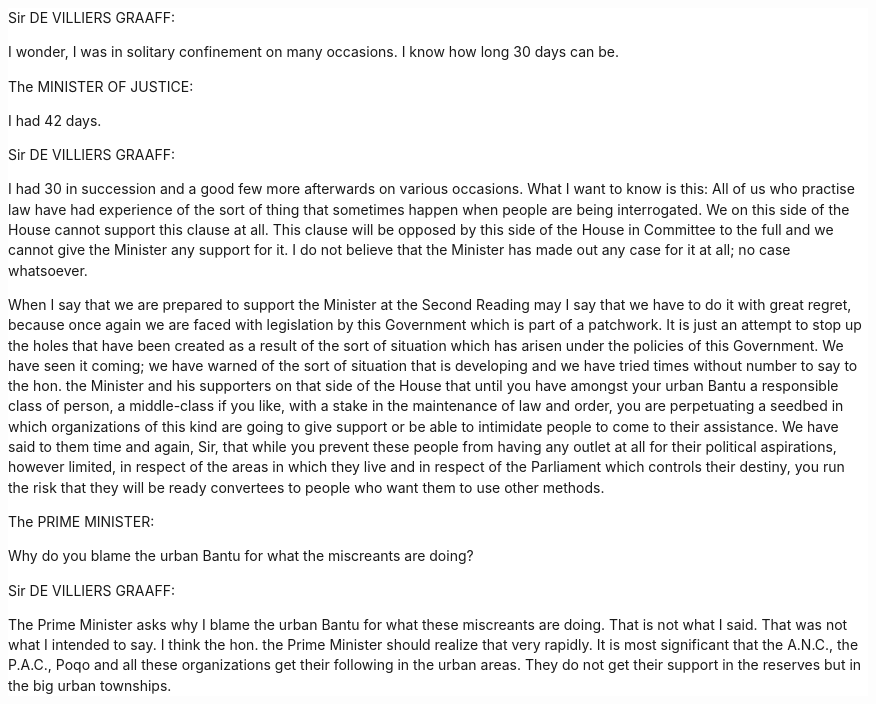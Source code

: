 <from>Sir <person refersTo="hansard_za">DE VILLIERS GRAAFF</person>:</from>

<p>I wonder, I was in solitary confinement on many occasions. I know how long 30 days can be.</p>

</speech>

<speech by="#minister_of_justice">

<from>The <person refersTo="hansard_za">MINISTER OF JUSTICE</person>:</from>

<p>I had 42 days.</p>

</speech>

<speech by="#de_villiers_graaff">

<from>Sir <person refersTo="hansard_za">DE VILLIERS GRAAFF</person>:</from>

<p>I had 30 in succession and a good few more afterwards on various occasions. What I want to know is this: All of us who practise law have had experience of the sort of thing that sometimes happen when people are being interrogated. We on this side of the House cannot support this clause at all. This clause will be opposed by this side of the House in Committee to the full and we cannot give the Minister any support for it. I do not believe that the Minister has made out any case for it at all; no case whatsoever.</p>

<p>When I say that we are prepared to support the Minister at the Second Reading may I say that we have to do it with great regret, because once again we are faced with legislation by this Government which is part of a patchwork. It is just an attempt to stop up the holes that have been created as a result of the sort of situation which has arisen under the policies of this Government. We have seen it coming; we have warned of the sort of situation that is developing and we have tried times without number to say to the hon. the Minister and his supporters on that side of the House that until you have amongst your urban Bantu a responsible class of person, a middle-class if you like, with a stake in the maintenance of law and order, you are perpetuating a seedbed in which organizations of this kind are going <span class="col_4669-4670" refersTo="page_0909"/>to give support or be able to intimidate people to come to their assistance. We have said to them time and again, Sir, that while you prevent these people from having any outlet at all for their political aspirations, however limited, in respect of the areas in which they live and in respect of the Parliament which controls their destiny, you run the risk that they will be ready convertees to people who want them to use other methods.</p>

</speech>

<speech by="#prime_minister">

<from>The <person refersTo="hansard_za">PRIME MINISTER</person>:</from>

<p>Why do you blame the urban Bantu for what the miscreants are doing?</p>

</speech>

<speech by="#de_villiers_graaff">

<from>Sir <person refersTo="hansard_za">DE VILLIERS GRAAFF</person>:</from>

<p>The Prime Minister asks why I blame the urban Bantu for what these miscreants are doing. That is not what I said. That was not what I intended to say. I think the hon. the Prime Minister should realize that very rapidly. It is most significant that the A.N.C., the P.A.C., Poqo and all these organizations get their following in the urban areas. They do not get their support in the reserves but in the big urban townships.</p>

